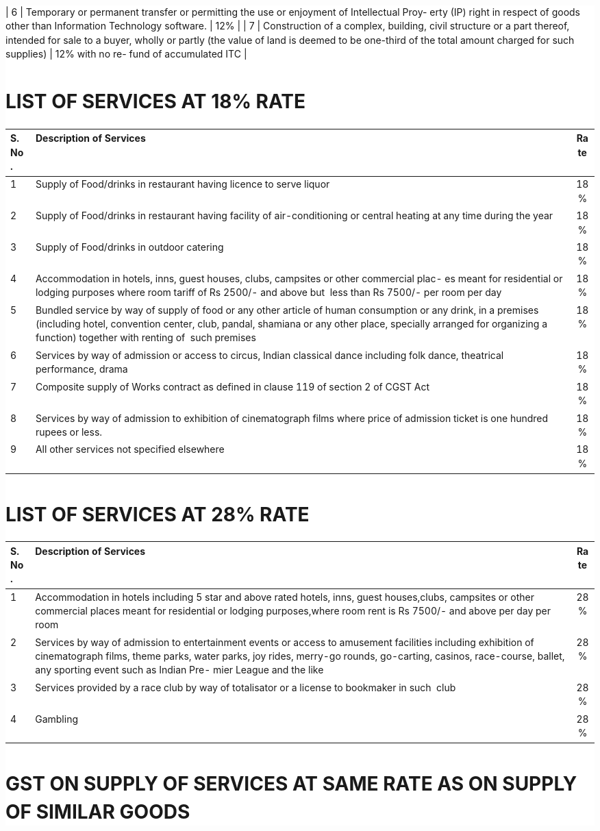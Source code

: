 | 6       | Temporary or permanent transfer or permitting the use or enjoyment of Intellectual Proy- erty (IP) right in respect of goods other than Information Technology software.                                            | $12 \%$                                      |
| 7       | Construction of a complex, building, civil structure or a part thereof, intended for sale to a buyer, wholly or partly (the value of land is deemed to be one-third of the total amount charged for such supplies)   | $12 \%$ with no re- fund of  accumulated ITC |

# LIST OF SERVICES AT 18\% RATE

| S. No. | Description of Services                                                                                                                                                                                                                                                                |   Rate   |
| :------ | :------------------------------------------------------------------------------------------------------------------------------------------------------------------------------------------------------------------------------------------------------------------------------------- | :-------: |
| 1       | Supply of Food/drinks in restaurant having licence to serve liquor                                                                                                                                                                                                                     | $18 \%$ |
| 2       | Supply of Food/drinks in restaurant having facility of air-conditioning or central heating at any time during the year                                                                                                                                                                 | $18 \%$ |
| 3       | Supply of Food/drinks in outdoor catering                                                                                                                                                                                                                                              | $18 \%$ |
| 4       | Accommodation in hotels, inns, guest houses, clubs, campsites or other commercial plac- es meant for residential or lodging purposes where room tariff of Rs 2500/- and above but  less than Rs 7500/- per room per day                                                              | $18 \%$ |
| 5       | Bundled service by way of supply of food or any other article of human consumption or any drink, in a premises (including hotel, convention center, club, pandal, shamiana or  any other place, specially arranged for organizing a function) together with renting of  such premises | $18 \%$ |
| 6       | Services by way of admission or access to circus, Indian classical dance including folk  dance, theatrical performance, drama                                                                                                                                                          | $18 \%$ |
| 7       | Composite supply of Works contract as defined in clause 119 of section 2 of CGST Act                                                                                                                                                                                                   | $18 \%$ |
| 8       | Services by way of admission to exhibition of cinematograph films where price of  admission ticket is one hundred rupees or less.                                                                                                                                                      | $18 \%$ |
| 9       | All other services not specified elsewhere                                                                                                                                                                                                                                             | $18 \%$ |

# LIST OF SERVICES AT 28\% RATE

| S. No. | Description of Services                                                                                                                                                                                                                                                                              |   Rate   |
| :------ | :--------------------------------------------------------------------------------------------------------------------------------------------------------------------------------------------------------------------------------------------------------------------------------------------------- | :-------: |
| 1       | Accommodation in hotels including 5 star and above rated hotels, inns, guest houses,clubs, campsites or other commercial places meant for residential or lodging purposes,where room rent is Rs 7500/- and above per day per room                                                                    | $28 \%$ |
| 2       | Services by way of admission to entertainment events or access to amusement facilities  including exhibition of cinematograph films, theme parks, water parks, joy rides, merry-go rounds, go-carting, casinos, race-course, ballet, any sporting event such as Indian Pre- mier League and the like | $28 \%$ |
| 3       | Services provided by a race club by way of totalisator or a license to bookmaker in such  club                                                                                                                                                                                                      | $28 \%$ |
| 4       | Gambling                                                                                                                                                                                                                                                                                             | $28 \%$ |

# GST ON SUPPLY OF SERVICES AT SAME RATE AS ON SUPPLY OF SIMILAR GOODS
